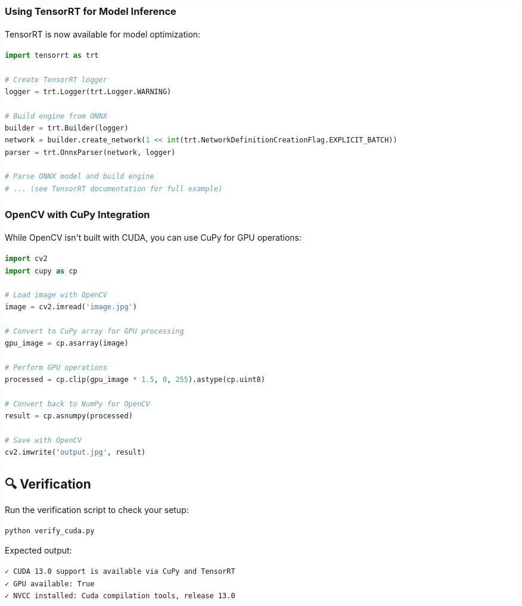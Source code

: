 ### Using TensorRT for Model Inference

TensorRT is now available for model optimization:

```python
import tensorrt as trt

# Create TensorRT logger
logger = trt.Logger(trt.Logger.WARNING)

# Build engine from ONNX
builder = trt.Builder(logger)
network = builder.create_network(1 << int(trt.NetworkDefinitionCreationFlag.EXPLICIT_BATCH))
parser = trt.OnnxParser(network, logger)

# Parse ONNX model and build engine
# ... (see TensorRT documentation for full example)
```

### OpenCV with CuPy Integration

While OpenCV isn't built with CUDA, you can use CuPy for GPU operations:

```python
import cv2
import cupy as cp

# Load image with OpenCV
image = cv2.imread('image.jpg')

# Convert to CuPy array for GPU processing
gpu_image = cp.asarray(image)

# Perform GPU operations
processed = cp.clip(gpu_image * 1.5, 0, 255).astype(cp.uint8)

# Convert back to NumPy for OpenCV
result = cp.asnumpy(processed)

# Save with OpenCV
cv2.imwrite('output.jpg', result)
```

## 🔍 Verification

Run the verification script to check your setup:

```bash
python verify_cuda.py
```

Expected output:
```
✓ CUDA 13.0 support is available via CuPy and TensorRT
✓ GPU available: True
✓ NVCC installed: Cuda compilation tools, release 13.0
```
